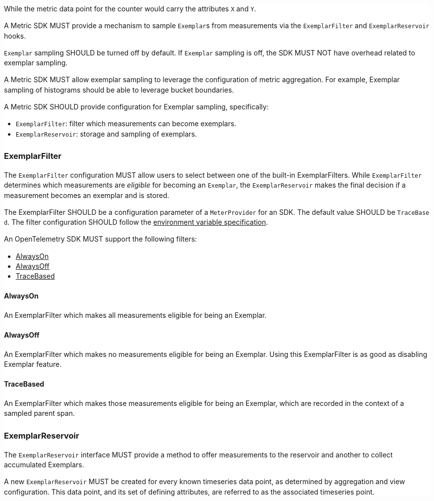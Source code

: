 While the metric data point for the counter would carry the attributes `X` and
`Y`.

A Metric SDK MUST provide a mechanism to sample `Exemplar`s from measurements
via the `ExemplarFilter` and `ExemplarReservoir` hooks.

`Exemplar` sampling SHOULD be turned off by default. If `Exemplar` sampling is
off, the SDK MUST NOT have overhead related to exemplar sampling.

A Metric SDK MUST allow exemplar sampling to leverage the configuration of
metric aggregation. For example, Exemplar sampling of histograms should be able
to leverage bucket boundaries.

A Metric SDK SHOULD provide configuration for Exemplar sampling, specifically:

- `ExemplarFilter`: filter which measurements can become exemplars.
- `ExemplarReservoir`: storage and sampling of exemplars.

### ExemplarFilter

The `ExemplarFilter` configuration MUST allow users to select between one of the
built-in ExemplarFilters. While `ExemplarFilter` determines which measurements
are _eligible_ for becoming an `Exemplar`, the `ExemplarReservoir` makes the
final decision if a measurement becomes an exemplar and is stored.

The ExemplarFilter SHOULD be a configuration parameter of a `MeterProvider` for
an SDK. The default value SHOULD be `TraceBased`. The filter configuration
SHOULD follow the [environment variable specification](../configuration/sdk-environment-variables.md#exemplar).

An OpenTelemetry SDK MUST support the following filters:

- [AlwaysOn](#alwayson)
- [AlwaysOff](#alwaysoff)
- [TraceBased](#tracebased)

#### AlwaysOn

An ExemplarFilter which makes all measurements eligible for being an Exemplar.

#### AlwaysOff

An ExemplarFilter which makes no measurements eligible for being an Exemplar.
Using this ExemplarFilter is as good as disabling Exemplar feature.

#### TraceBased

An ExemplarFilter which makes those measurements eligible for being an
Exemplar, which are recorded in the context of a sampled parent span.

### ExemplarReservoir

The `ExemplarReservoir` interface MUST provide a method to offer measurements
to the reservoir and another to collect accumulated Exemplars.

A new `ExemplarReservoir` MUST be created for every known timeseries data point,
as determined by aggregation and view configuration. This data point, and its
set of defining attributes, are referred to as the associated timeseries point.
